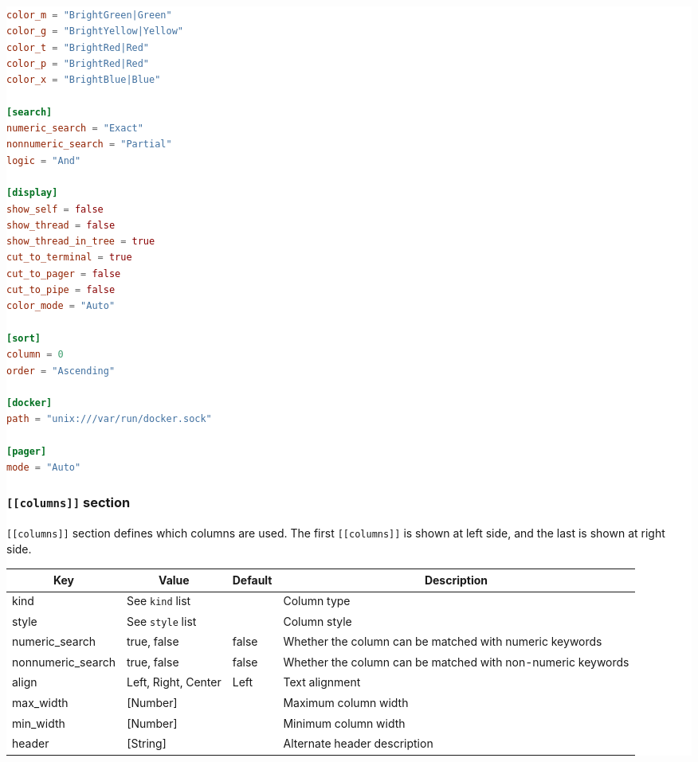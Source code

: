 ```toml
color_m = "BrightGreen|Green"
color_g = "BrightYellow|Yellow"
color_t = "BrightRed|Red"
color_p = "BrightRed|Red"
color_x = "BrightBlue|Blue"

[search]
numeric_search = "Exact"
nonnumeric_search = "Partial"
logic = "And"

[display]
show_self = false
show_thread = false
show_thread_in_tree = true
cut_to_terminal = true
cut_to_pager = false
cut_to_pipe = false
color_mode = "Auto"

[sort]
column = 0
order = "Ascending"

[docker]
path = "unix:///var/run/docker.sock"

[pager]
mode = "Auto"
```

### `[[columns]]` section

`[[columns]]` section defines which columns are used.
The first `[[columns]]` is shown at left side, and the last is shown at right side.

| Key               | Value               | Default | Description                                                 |
| ----------------- | ------------------- | ------- | ----------------------------------------------------------- |
| kind              | See `kind` list     |         | Column type                                                 |
| style             | See `style` list    |         | Column style                                                |
| numeric_search    | true, false         | false   | Whether the column can be matched with numeric keywords     |
| nonnumeric_search | true, false         | false   | Whether the column can be matched with non-numeric keywords |
| align             | Left, Right, Center | Left    | Text alignment                                              |
| max_width         | [Number]            |         | Maximum column width                                        |
| min_width         | [Number]            |         | Minimum column width                                        |
| header            | [String]            |         | Alternate header description                                |
